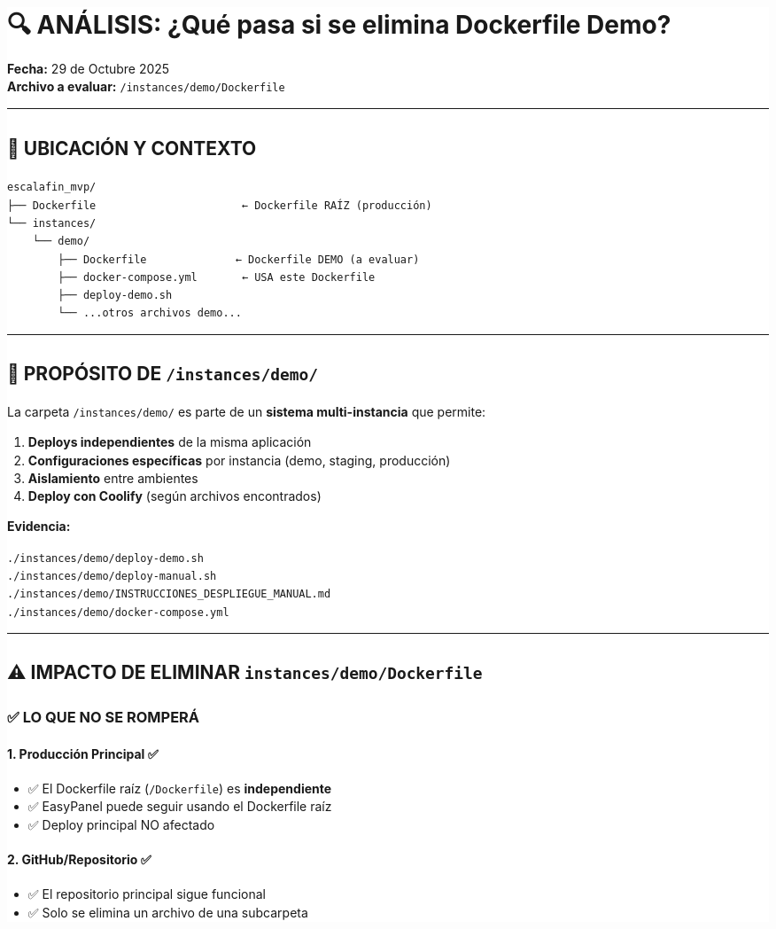 
# 🔍 ANÁLISIS: ¿Qué pasa si se elimina Dockerfile Demo?

**Fecha:** 29 de Octubre 2025  
**Archivo a evaluar:** `/instances/demo/Dockerfile`

---

## 📍 UBICACIÓN Y CONTEXTO

```
escalafin_mvp/
├── Dockerfile                       ← Dockerfile RAÍZ (producción)
└── instances/
    └── demo/
        ├── Dockerfile              ← Dockerfile DEMO (a evaluar)
        ├── docker-compose.yml       ← USA este Dockerfile
        ├── deploy-demo.sh
        └── ...otros archivos demo...
```

---

## 🎯 PROPÓSITO DE `/instances/demo/`

La carpeta `/instances/demo/` es parte de un **sistema multi-instancia** que permite:

1. **Deploys independientes** de la misma aplicación
2. **Configuraciones específicas** por instancia (demo, staging, producción)
3. **Aislamiento** entre ambientes
4. **Deploy con Coolify** (según archivos encontrados)

**Evidencia:**
```bash
./instances/demo/deploy-demo.sh
./instances/demo/deploy-manual.sh
./instances/demo/INSTRUCCIONES_DESPLIEGUE_MANUAL.md
./instances/demo/docker-compose.yml
```

---

## ⚠️ IMPACTO DE ELIMINAR `instances/demo/Dockerfile`

### ✅ **LO QUE NO SE ROMPERÁ**

#### 1. **Producción Principal** ✅
- ✅ El Dockerfile raíz (`/Dockerfile`) es **independiente**
- ✅ EasyPanel puede seguir usando el Dockerfile raíz
- ✅ Deploy principal NO afectado

#### 2. **GitHub/Repositorio** ✅
- ✅ El repositorio principal sigue funcional
- ✅ Solo se elimina un archivo de una subcarpeta
